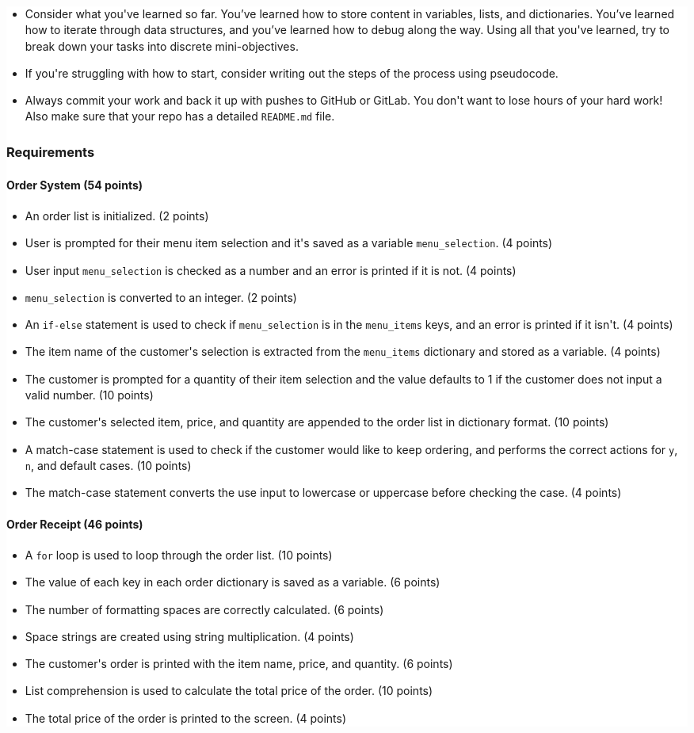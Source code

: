 -   Consider what you've learned so far. You’ve learned how to store content in variables, lists, and dictionaries. You’ve learned how to iterate through data structures, and you’ve learned how to debug along the way. Using all that you've learned, try to break down your tasks into discrete mini-objectives.
    
-   If you're struggling with how to start, consider writing out the steps of the process using pseudocode.
    
-   Always commit your work and back it up with pushes to GitHub or GitLab. You don't want to lose hours of your hard work! Also make sure that your repo has a detailed  `README.md`  file.
    

### Requirements

#### Order System (54 points)

-   An order list is initialized. (2 points)
    
-   User is prompted for their menu item selection and it's saved as a variable  `menu_selection`. (4 points)
    
-   User input  `menu_selection`  is checked as a number and an error is printed if it is not. (4 points)
    
-   `menu_selection`  is converted to an integer. (2 points)
    
-   An  `if-else`  statement is used to check if  `menu_selection`  is in the  `menu_items`  keys, and an error is printed if it isn't. (4 points)
    
-   The item name of the customer's selection is extracted from the  `menu_items`  dictionary and stored as a variable. (4 points)
    
-   The customer is prompted for a quantity of their item selection and the value defaults to 1 if the customer does not input a valid number. (10 points)
    
-   The customer's selected item, price, and quantity are appended to the order list in dictionary format. (10 points)
    
-   A match-case statement is used to check if the customer would like to keep ordering, and performs the correct actions for  `y`,  `n`, and default cases. (10 points)
    
-   The match-case statement converts the use input to lowercase or uppercase before checking the case. (4 points)
    

#### Order Receipt (46 points)

-   A  `for`  loop is used to loop through the order list. (10 points)
    
-   The value of each key in each order dictionary is saved as a variable. (6 points)
    
-   The number of formatting spaces are correctly calculated. (6 points)
    
-   Space strings are created using string multiplication. (4 points)
    
-   The customer's order is printed with the item name, price, and quantity. (6 points)
    
-   List comprehension is used to calculate the total price of the order. (10 points)
    
-   The total price of the order is printed to the screen. (4 points)
    